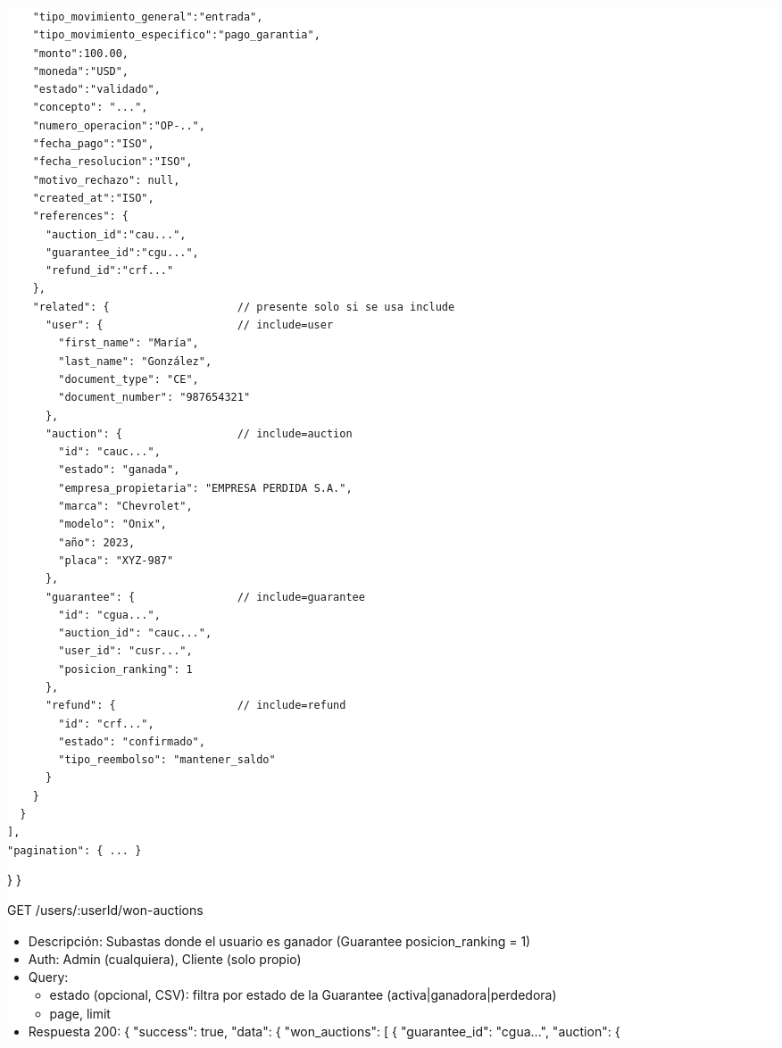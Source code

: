         "tipo_movimiento_general":"entrada",
        "tipo_movimiento_especifico":"pago_garantia",
        "monto":100.00,
        "moneda":"USD",
        "estado":"validado",
        "concepto": "...",
        "numero_operacion":"OP-..",
        "fecha_pago":"ISO",
        "fecha_resolucion":"ISO",
        "motivo_rechazo": null,
        "created_at":"ISO",
        "references": {
          "auction_id":"cau...",
          "guarantee_id":"cgu...",
          "refund_id":"crf..."
        },
        "related": {                    // presente solo si se usa include
          "user": {                     // include=user
            "first_name": "María",
            "last_name": "González",
            "document_type": "CE",
            "document_number": "987654321"
          },
          "auction": {                  // include=auction
            "id": "cauc...",
            "estado": "ganada",
            "empresa_propietaria": "EMPRESA PERDIDA S.A.",
            "marca": "Chevrolet",
            "modelo": "Onix",
            "año": 2023,
            "placa": "XYZ-987"
          },
          "guarantee": {                // include=guarantee
            "id": "cgua...",
            "auction_id": "cauc...",
            "user_id": "cusr...",
            "posicion_ranking": 1
          },
          "refund": {                   // include=refund
            "id": "crf...",
            "estado": "confirmado",
            "tipo_reembolso": "mantener_saldo"
          }
        }
      }
    ],
    "pagination": { ... }
  }
}

GET /users/:userId/won-auctions
- Descripción: Subastas donde el usuario es ganador (Guarantee posicion_ranking = 1)
- Auth: Admin (cualquiera), Cliente (solo propio)
- Query:
  - estado (opcional, CSV): filtra por estado de la Guarantee (activa|ganadora|perdedora)
  - page, limit
- Respuesta 200:
{
  "success": true,
  "data": {
    "won_auctions": [
      {
        "guarantee_id": "cgua...",
        "auction": {